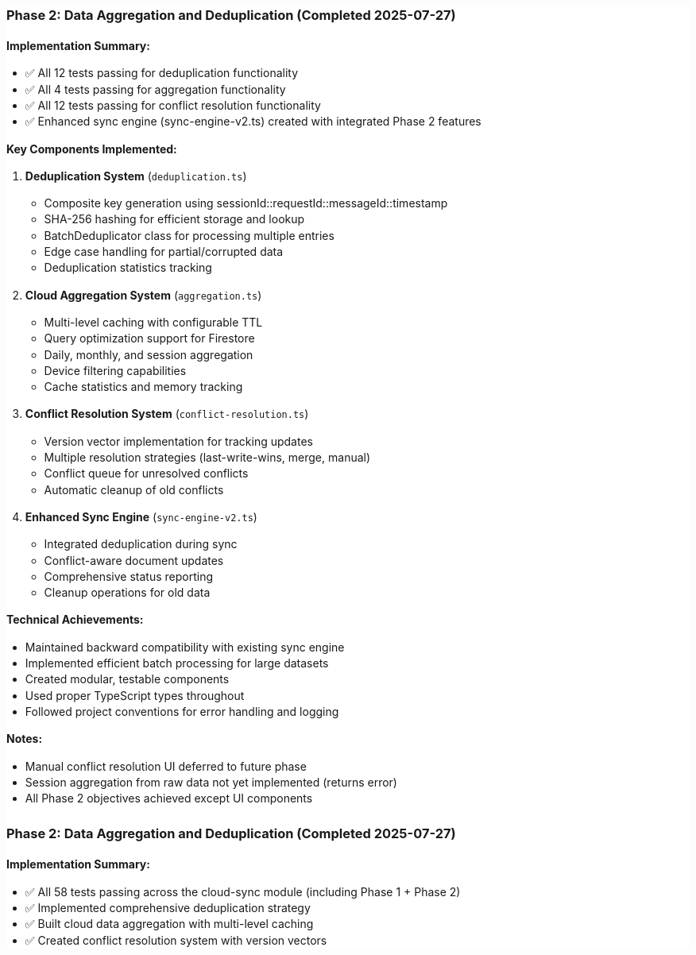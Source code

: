 ### Phase 2: Data Aggregation and Deduplication (Completed 2025-07-27)

**Implementation Summary:**
- ✅ All 12 tests passing for deduplication functionality
- ✅ All 4 tests passing for aggregation functionality
- ✅ All 12 tests passing for conflict resolution functionality
- ✅ Enhanced sync engine (sync-engine-v2.ts) created with integrated Phase 2 features

**Key Components Implemented:**
1. **Deduplication System** (`deduplication.ts`)
   - Composite key generation using sessionId::requestId::messageId::timestamp
   - SHA-256 hashing for efficient storage and lookup
   - BatchDeduplicator class for processing multiple entries
   - Edge case handling for partial/corrupted data
   - Deduplication statistics tracking

2. **Cloud Aggregation System** (`aggregation.ts`)
   - Multi-level caching with configurable TTL
   - Query optimization support for Firestore
   - Daily, monthly, and session aggregation
   - Device filtering capabilities
   - Cache statistics and memory tracking

3. **Conflict Resolution System** (`conflict-resolution.ts`)
   - Version vector implementation for tracking updates
   - Multiple resolution strategies (last-write-wins, merge, manual)
   - Conflict queue for unresolved conflicts
   - Automatic cleanup of old conflicts

4. **Enhanced Sync Engine** (`sync-engine-v2.ts`)
   - Integrated deduplication during sync
   - Conflict-aware document updates
   - Comprehensive status reporting
   - Cleanup operations for old data

**Technical Achievements:**
- Maintained backward compatibility with existing sync engine
- Implemented efficient batch processing for large datasets
- Created modular, testable components
- Used proper TypeScript types throughout
- Followed project conventions for error handling and logging

**Notes:**
- Manual conflict resolution UI deferred to future phase
- Session aggregation from raw data not yet implemented (returns error)
- All Phase 2 objectives achieved except UI components

### Phase 2: Data Aggregation and Deduplication (Completed 2025-07-27)

**Implementation Summary:**
- ✅ All 58 tests passing across the cloud-sync module (including Phase 1 + Phase 2)
- ✅ Implemented comprehensive deduplication strategy
- ✅ Built cloud data aggregation with multi-level caching
- ✅ Created conflict resolution system with version vectors
